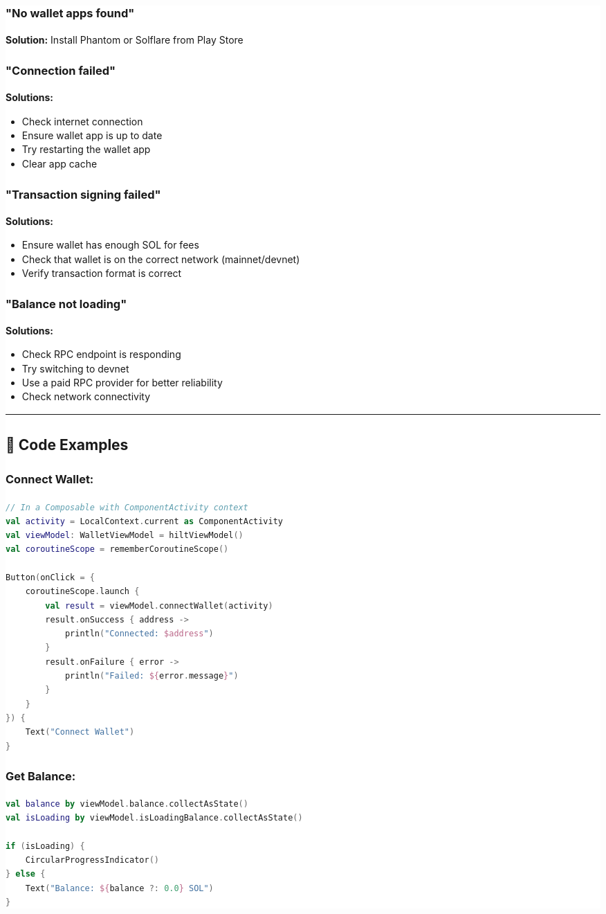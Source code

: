 ### "No wallet apps found"
**Solution:** Install Phantom or Solflare from Play Store

### "Connection failed"
**Solutions:**
- Check internet connection
- Ensure wallet app is up to date
- Try restarting the wallet app
- Clear app cache

### "Transaction signing failed"
**Solutions:**
- Ensure wallet has enough SOL for fees
- Check that wallet is on the correct network (mainnet/devnet)
- Verify transaction format is correct

### "Balance not loading"
**Solutions:**
- Check RPC endpoint is responding
- Try switching to devnet
- Use a paid RPC provider for better reliability
- Check network connectivity

---

## 📝 Code Examples

### Connect Wallet:
```kotlin
// In a Composable with ComponentActivity context
val activity = LocalContext.current as ComponentActivity
val viewModel: WalletViewModel = hiltViewModel()
val coroutineScope = rememberCoroutineScope()

Button(onClick = {
    coroutineScope.launch {
        val result = viewModel.connectWallet(activity)
        result.onSuccess { address ->
            println("Connected: $address")
        }
        result.onFailure { error ->
            println("Failed: ${error.message}")
        }
    }
}) {
    Text("Connect Wallet")
}
```

### Get Balance:
```kotlin
val balance by viewModel.balance.collectAsState()
val isLoading by viewModel.isLoadingBalance.collectAsState()

if (isLoading) {
    CircularProgressIndicator()
} else {
    Text("Balance: ${balance ?: 0.0} SOL")
}
```
